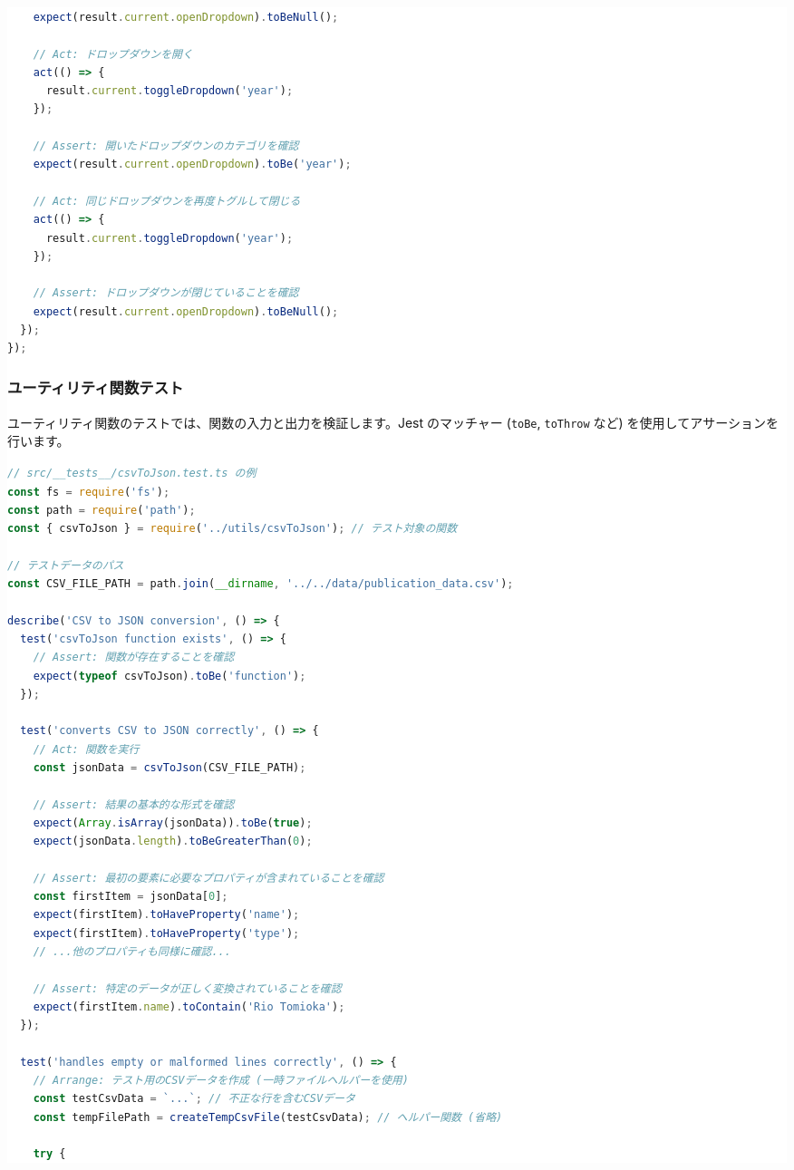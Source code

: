 ```typescript
    expect(result.current.openDropdown).toBeNull();

    // Act: ドロップダウンを開く
    act(() => {
      result.current.toggleDropdown('year');
    });

    // Assert: 開いたドロップダウンのカテゴリを確認
    expect(result.current.openDropdown).toBe('year');

    // Act: 同じドロップダウンを再度トグルして閉じる
    act(() => {
      result.current.toggleDropdown('year');
    });

    // Assert: ドロップダウンが閉じていることを確認
    expect(result.current.openDropdown).toBeNull();
  });
});
```

### ユーティリティ関数テスト

ユーティリティ関数のテストでは、関数の入力と出力を検証します。Jest のマッチャー (`toBe`, `toThrow` など) を使用してアサーションを行います。

```typescript
// src/__tests__/csvToJson.test.ts の例
const fs = require('fs');
const path = require('path');
const { csvToJson } = require('../utils/csvToJson'); // テスト対象の関数

// テストデータのパス
const CSV_FILE_PATH = path.join(__dirname, '../../data/publication_data.csv');

describe('CSV to JSON conversion', () => {
  test('csvToJson function exists', () => {
    // Assert: 関数が存在することを確認
    expect(typeof csvToJson).toBe('function');
  });

  test('converts CSV to JSON correctly', () => {
    // Act: 関数を実行
    const jsonData = csvToJson(CSV_FILE_PATH);

    // Assert: 結果の基本的な形式を確認
    expect(Array.isArray(jsonData)).toBe(true);
    expect(jsonData.length).toBeGreaterThan(0);

    // Assert: 最初の要素に必要なプロパティが含まれていることを確認
    const firstItem = jsonData[0];
    expect(firstItem).toHaveProperty('name');
    expect(firstItem).toHaveProperty('type');
    // ...他のプロパティも同様に確認...

    // Assert: 特定のデータが正しく変換されていることを確認
    expect(firstItem.name).toContain('Rio Tomioka');
  });

  test('handles empty or malformed lines correctly', () => {
    // Arrange: テスト用のCSVデータを作成 (一時ファイルヘルパーを使用)
    const testCsvData = `...`; // 不正な行を含むCSVデータ
    const tempFilePath = createTempCsvFile(testCsvData); // ヘルパー関数 (省略)

    try {
```